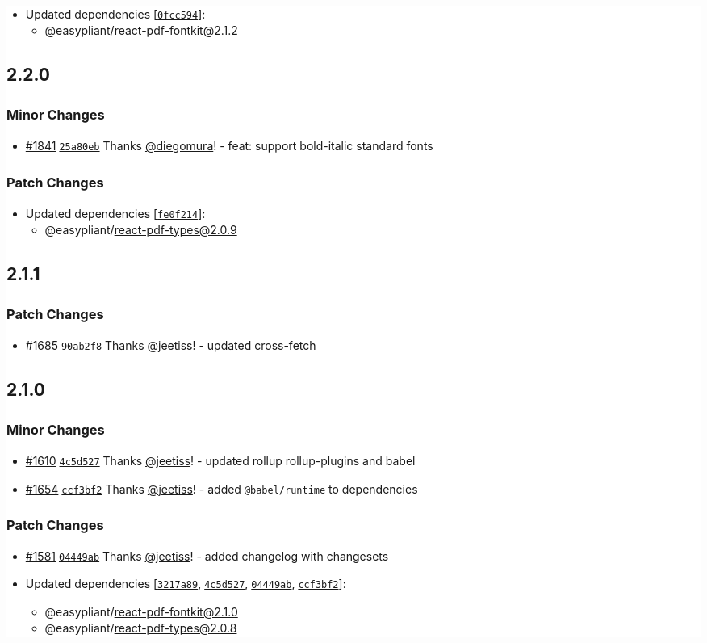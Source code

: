- Updated dependencies
  [[`0fcc594`](https://github.com/diegomura/react-pdf/commit/0fcc594310d5af30ca1e752b3efc7a047e813dcb)]:
  - @easypliant/react-pdf-fontkit@2.1.2

## 2.2.0

### Minor Changes

- [#1841](https://github.com/diegomura/react-pdf/pull/1841)
  [`25a80eb`](https://github.com/diegomura/react-pdf/commit/25a80ebd5f96ade7101883624010bad51474967c)
  Thanks [@diegomura](https://github.com/diegomura)! - feat: support bold-italic standard fonts

### Patch Changes

- Updated dependencies
  [[`fe0f214`](https://github.com/diegomura/react-pdf/commit/fe0f214dbbf2f632b852ebfe65f886ecc4dd6953)]:
  - @easypliant/react-pdf-types@2.0.9

## 2.1.1

### Patch Changes

- [#1685](https://github.com/diegomura/react-pdf/pull/1685)
  [`90ab2f8`](https://github.com/diegomura/react-pdf/commit/90ab2f8c040afc3d42961404bdf2ae09fac599eb)
  Thanks [@jeetiss](https://github.com/jeetiss)! - updated cross-fetch

## 2.1.0

### Minor Changes

- [#1610](https://github.com/diegomura/react-pdf/pull/1610)
  [`4c5d527`](https://github.com/diegomura/react-pdf/commit/4c5d52721d29d843f1d09c3fd74370832429f70e)
  Thanks [@jeetiss](https://github.com/jeetiss)! - updated rollup rollup-plugins and babel

* [#1654](https://github.com/diegomura/react-pdf/pull/1654)
  [`ccf3bf2`](https://github.com/diegomura/react-pdf/commit/ccf3bf22867a9bd49668cdd3543ec32492a40e4b)
  Thanks [@jeetiss](https://github.com/jeetiss)! - added `@babel/runtime` to dependencies

### Patch Changes

- [#1581](https://github.com/diegomura/react-pdf/pull/1581)
  [`04449ab`](https://github.com/diegomura/react-pdf/commit/04449ab352db0cca2155024dd3e8c690e42193ca)
  Thanks [@jeetiss](https://github.com/jeetiss)! - added changelog with changesets

- Updated dependencies
  [[`3217a89`](https://github.com/diegomura/react-pdf/commit/3217a892e92ff98e92b6c7ea6e3244d403f679b6),
  [`4c5d527`](https://github.com/diegomura/react-pdf/commit/4c5d52721d29d843f1d09c3fd74370832429f70e),
  [`04449ab`](https://github.com/diegomura/react-pdf/commit/04449ab352db0cca2155024dd3e8c690e42193ca),
  [`ccf3bf2`](https://github.com/diegomura/react-pdf/commit/ccf3bf22867a9bd49668cdd3543ec32492a40e4b)]:
  - @easypliant/react-pdf-fontkit@2.1.0
  - @easypliant/react-pdf-types@2.0.8
